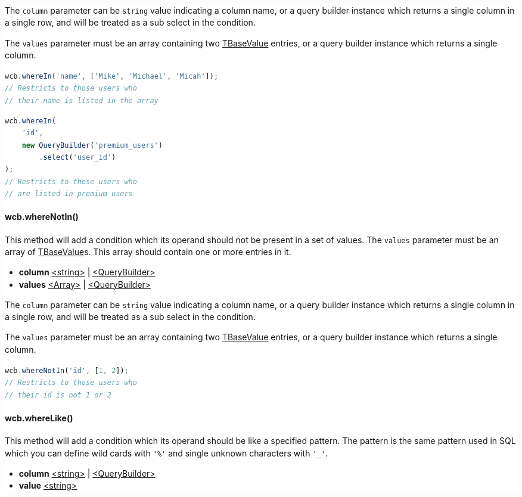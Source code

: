 The `column` parameter can be `string` value indicating a column name, or a query builder instance which returns a single 
column in a single row, and will be treated as a sub select in the condition.

The `values` parameter must be an array containing two [TBaseValue](#tbasevalue) entries, or a query builder instance which 
returns a single column.

```typescript
wcb.whereIn('name', ['Mike', 'Michael', 'Micah']);
// Restricts to those users who
// their name is listed in the array
```

```typescript
wcb.whereIn(
    'id',
    new QueryBuilder('premium_users')
        .select('user_id')
);
// Restricts to those users who
// are listed in premium users
```

#### wcb.whereNotIn()
This method will add a condition which its operand should not be present in a set of values. The `values` parameter must be
an array of [TBaseValue](#tbasevalue)s. This array should contain one or more entries in it.
- **column** [<string\>](https://developer.mozilla.org/en-US/docs/Web/JavaScript/Data_structures#String_type) |
[<QueryBuilder\>](query-builders.md#query-builder)
- **values** [<Array\>](https://developer.mozilla.org/en-US/docs/Web/JavaScript/Reference/Global_Objects/Array) |
[<QueryBuilder\>](query-builders.md#query-builder)

The `column` parameter can be `string` value indicating a column name, or a query builder instance which returns a single 
column in a single row, and will be treated as a sub select in the condition.

The `values` parameter must be an array containing two [TBaseValue](#tbasevalue) entries, or a query builder instance which 
returns a single column.

```typescript
wcb.whereNotIn('id', [1, 2]);
// Restricts to those users who
// their id is not 1 or 2
```

#### wcb.whereLike()
This method will add a condition which its operand should be like a specified pattern. The pattern is the same pattern
used in SQL which you can define wild cards with `'%'` and single unknown characters with `'_'`.
- **column** [<string\>](https://developer.mozilla.org/en-US/docs/Web/JavaScript/Data_structures#String_type) |
[<QueryBuilder\>](query-builders.md#query-builder)
- **value** [<string\>](https://developer.mozilla.org/en-US/docs/Web/JavaScript/Data_structures#String_type)
